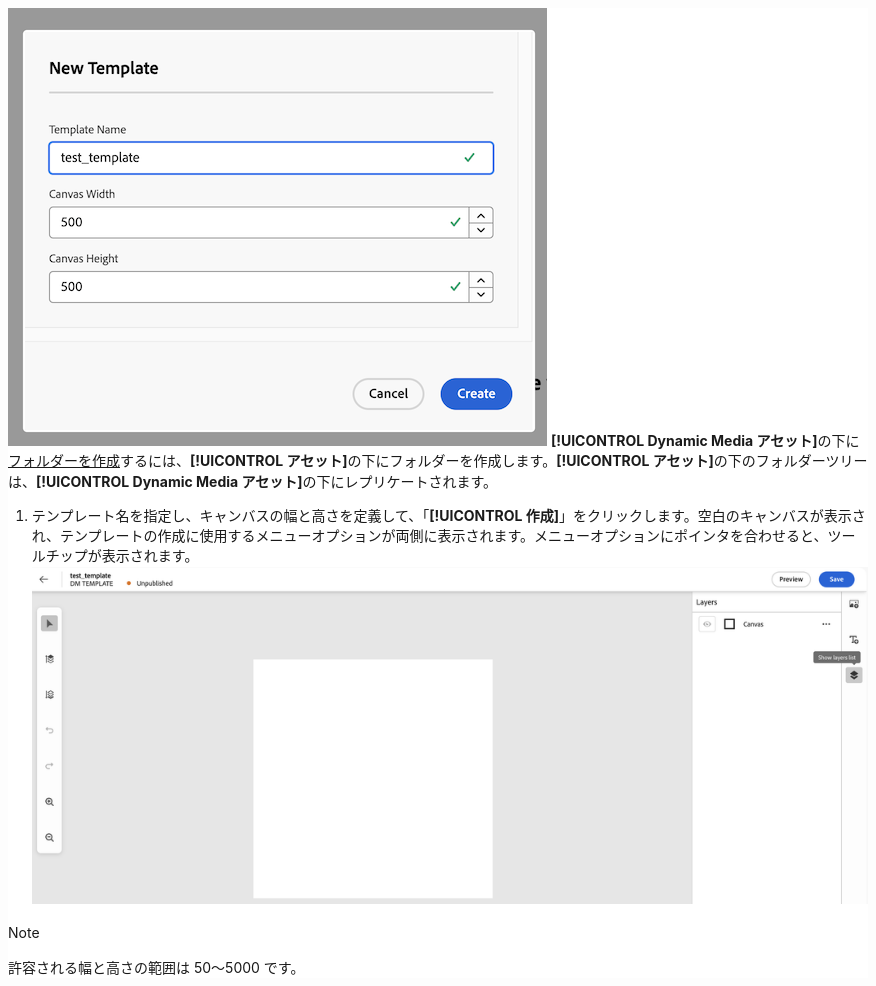    ![リアルタイムでカスタマイズできる動的テンプレートの作成方法](/help/using/assets/new-template.png)
**[!UICONTROL Dynamic Media アセット]**&#x200B;の下に[フォルダーを作成](/help/using/add-delete.md)するには、**[!UICONTROL アセット]**&#x200B;の下にフォルダーを作成します。**[!UICONTROL アセット]**&#x200B;の下のフォルダーツリーは、**[!UICONTROL Dynamic Media アセット]**&#x200B;の下にレプリケートされます。
1. テンプレート名を指定し、キャンバスの幅と高さを定義して、「**[!UICONTROL 作成]**」をクリックします。空白のキャンバスが表示され、テンプレートの作成に使用するメニューオプションが両側に表示されます。メニューオプションにポインタを合わせると、ツールチップが表示されます。
   ![リアルタイムのカスタマイズ可能なテンプレート](/help/using/assets/blank-canvas-page.png)

>[!NOTE]
>
> 許容される幅と高さの範囲は 50～5000 です。
